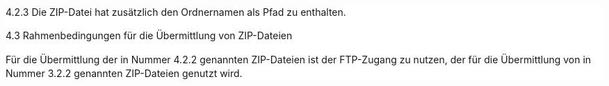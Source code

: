 <div class="jurAbsatz">

4.2.3 Die ZIP-Datei hat zusätzlich den Ordnernamen als Pfad zu
enthalten.

</div>

<div class="jurAbsatz">

4.3 Rahmenbedingungen für die Übermittlung von ZIP-Dateien

</div>

<div class="jurAbsatz">

Für die Übermittlung der in Nummer 4.2.2 genannten ZIP-Dateien ist der
FTP-Zugang zu nutzen, der für die Übermittlung von in Nummer 3.2.2
genannten ZIP-Dateien genutzt wird.

</div>

</div>

</div>

</div>

